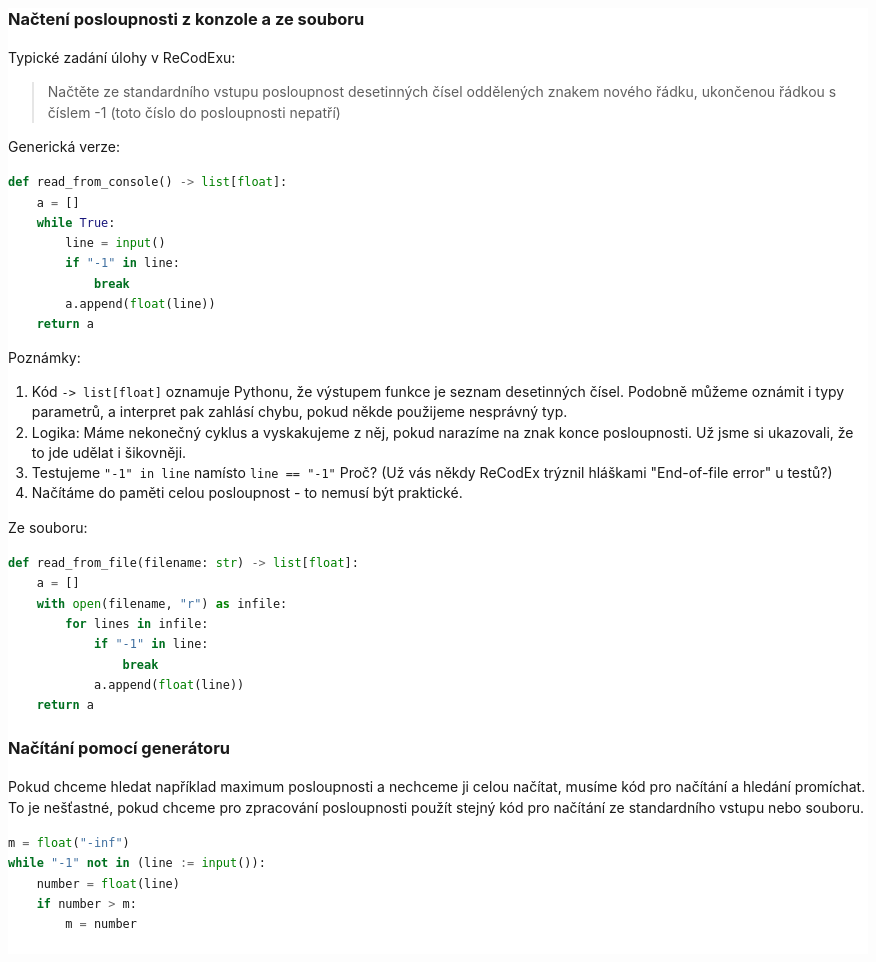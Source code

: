 ### Načtení posloupnosti z konzole a ze souboru

Typické zadání úlohy v ReCodExu: 

> Načtěte ze standardního vstupu posloupnost desetinných čísel oddělených znakem nového řádku, ukončenou řádkou s číslem -1 (toto číslo do posloupnosti nepatří)

Generická verze:

```python
def read_from_console() -> list[float]:
    a = []
    while True:
        line = input()
        if "-1" in line:
            break
        a.append(float(line))
	return a
```

Poznámky:

1. Kód `-> list[float]` oznamuje Pythonu, že výstupem funkce je seznam desetinných čísel. Podobně můžeme oznámit i typy parametrů, a interpret pak zahlásí chybu, pokud někde použijeme nesprávný typ.
2. Logika: Máme nekonečný cyklus a vyskakujeme z něj, pokud narazíme na znak konce posloupnosti. Už jsme si ukazovali, že to jde udělat i šikovněji.
3. Testujeme `"-1" in line` namísto `line == "-1"` Proč? (Už vás někdy ReCodEx trýznil hláškami "End-of-file error" u testů?)
4. Načítáme do paměti celou posloupnost - to nemusí být praktické.

Ze souboru:

```python
def read_from_file(filename: str) -> list[float]:
    a = []
    with open(filename, "r") as infile:
        for lines in infile:
            if "-1" in line:
                break
            a.append(float(line))
    return a 
```

### Načítání pomocí generátoru

Pokud chceme hledat například maximum posloupnosti a nechceme ji celou načítat, musíme kód pro načítání a hledání promíchat. To je nešťastné, pokud chceme pro zpracování posloupnosti použít stejný kód pro načítání ze standardního vstupu nebo souboru. 

```python
m = float("-inf")
while "-1" not in (line := input()):
    number = float(line)
    if number > m:
        m = number
        
```
